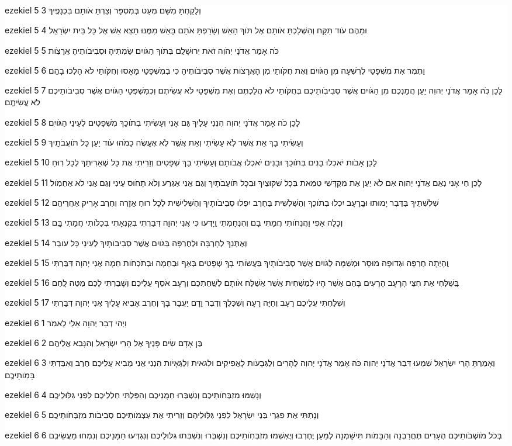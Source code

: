 ezekiel 5 3   וְלָקַחְתָּ מִשָּׁם מְעַט בְּמִסְפָּר וְצַרְתָּ אֹותָם בִּכְנָפֶֽיךָ

ezekiel 5 4   וּמֵהֶם עֹוד תִּקָּח וְהִשְׁלַכְתָּ אֹותָם אֶל תֹּוךְ הָאֵשׁ וְשָׂרַפְתָּ אֹתָם בָּאֵשׁ מִמֶּנּוּ תֵצֵא אֵשׁ אֶל כָּל בֵּית יִשְׂרָאֵֽל

ezekiel 5 5   כֹּה אָמַר אֲדֹנָי יְהֹוִה זֹאת יְרוּשָׁלִַם בְּתֹוךְ הַגֹּויִם שַׂמְתִּיהָ וּסְבִיבֹותֶיהָ אֲרָצֹֽות

ezekiel 5 6   וַתֶּמֶר אֶת מִשְׁפָּטַי לְרִשְׁעָה מִן הַגֹּויִם וְאֶת חֻקֹּותַי מִן הָאֲרָצֹות אֲשֶׁר סְבִיבֹותֶיהָ כִּי בְמִשְׁפָּטַי מָאָסוּ וְחֻקֹּותַי לֹא הָלְכוּ בָהֶֽם

ezekiel 5 7   לָכֵן כֹּֽה אָמַר  אֲדֹנָי יְהוִה יַעַן הֲמָנְכֶם מִן הַגֹּויִם אֲשֶׁר סְבִיבֹֽותֵיכֶם בְּחֻקֹּותַי לֹא הֲלַכְתֶּם וְאֶת מִשְׁפָּטַי לֹא עֲשִׂיתֶם וּֽכְמִשְׁפְּטֵי הַגֹּויִם אֲשֶׁר סְבִיבֹותֵיכֶם לֹא עֲשִׂיתֶֽם

ezekiel 5 8   לָכֵן כֹּה אָמַר אֲדֹנָי יְהוִה הִנְנִי עָלַיִךְ גַּם אָנִי וְעָשִׂיתִי בְתֹוכֵךְ מִשְׁפָּטִים לְעֵינֵי הַגֹּויִֽם

ezekiel 5 9   וְעָשִׂיתִי בָךְ אֵת אֲשֶׁר לֹֽא עָשִׂיתִי וְאֵת אֲשֶֽׁר לֹֽא אֶעֱשֶׂה כָמֹהוּ עֹוד יַעַן כָּל תֹּועֲבֹתָֽיִךְ

ezekiel 5 10   לָכֵן אָבֹות יֹאכְלוּ בָנִים בְּתֹוכֵךְ וּבָנִים יֹאכְלוּ אֲבֹותָם וְעָשִׂיתִי בָךְ שְׁפָטִים וְזֵרִיתִי אֶת כָּל שְׁאֵרִיתֵךְ לְכָל רֽוּחַ

ezekiel 5 11   לָכֵן חַי אָנִי נְאֻם אֲדֹנָי יְהוִה אִם לֹא יַעַן אֶת מִקְדָּשִׁי טִמֵּאת בְּכָל שִׁקּוּצַיִךְ וּבְכָל תֹּועֲבֹתָיִךְ וְגַם אֲנִי אֶגְרַע וְלֹא תָחֹוס עֵינִי וְגַם אֲנִי לֹא אֶחְמֹֽול

ezekiel 5 12   שְׁלִשִׁתֵיךְ בַּדֶּבֶר יָמוּתוּ וּבָֽרָעָב יִכְלוּ בְתֹוכֵךְ וְהַשְּׁלִשִׁית בַּחֶרֶב יִפְּלוּ סְבִיבֹותָיִךְ וְהַשְּׁלִישִׁית לְכָל רוּחַ אֱזָרֶה וְחֶרֶב אָרִיק אַחֲרֵיהֶֽם

ezekiel 5 13   וְכָלָה אַפִּי וַהֲנִחֹותִי חֲמָתִי בָּם וְהִנֶּחָמְתִּי וְֽיָדְעוּ כִּי אֲנִי יְהוָה דִּבַּרְתִּי בְּקִנְאָתִי בְּכַלֹּותִי חֲמָתִי בָּֽם

ezekiel 5 14   וְאֶתְּנֵךְ לְחָרְבָּה וּלְחֶרְפָּה בַּגֹּויִם אֲשֶׁר סְבִיבֹותָיִךְ לְעֵינֵי כָּל עֹובֵֽר

ezekiel 5 15   וְֽהָיְתָה חֶרְפָּה וּגְדוּפָה מוּסָר וּמְשַׁמָּה לַגֹּויִם אֲשֶׁר סְבִיבֹותָיִךְ בַּעֲשֹׂותִי בָךְ שְׁפָטִים בְּאַף וּבְחֵמָה וּבְתֹכְחֹות חֵמָה אֲנִי יְהוָה דִּבַּֽרְתִּי

ezekiel 5 16   בְּֽשַׁלְּחִי אֶת חִצֵּי הָרָעָב הָרָעִים בָּהֶם אֲשֶׁר הָיוּ לְמַשְׁחִית אֲשֶׁר אֲשַׁלַּח אֹותָם לְשַֽׁחֶתְכֶם וְרָעָב אֹסֵף עֲלֵיכֶם וְשָׁבַרְתִּי לָכֶם מַטֵּה לָֽחֶם

ezekiel 5 17   וְשִׁלַּחְתִּי עֲלֵיכֶם רָעָב וְחַיָּה רָעָה וְשִׁכְּלֻךְ וְדֶבֶר וָדָם יַעֲבָר בָּךְ וְחֶרֶב אָבִיא עָלַיִךְ אֲנִי יְהוָה דִּבַּֽרְתִּי 

ezekiel 6 1   וַיְהִי דְבַר יְהוָה אֵלַי לֵאמֹֽר

ezekiel 6 2   בֶּן אָדָם שִׂים פָּנֶיךָ אֶל הָרֵי יִשְׂרָאֵל וְהִנָּבֵא אֲלֵיהֶֽם

ezekiel 6 3   וְאָמַרְתָּ הָרֵי יִשְׂרָאֵל שִׁמְעוּ דְּבַר אֲדֹנָי יְהוִה כֹּה אָמַר אֲדֹנָי יְהוִה לֶהָרִים וְלַגְּבָעֹות לָאֲפִיקִים ולגאית וְלַגֵּאָיֹות הִנְנִי אֲנִי מֵבִיא עֲלֵיכֶם חֶרֶב וְאִבַּדְתִּי בָּמֹֽותֵיכֶֽם

ezekiel 6 4   וְנָשַׁמּוּ מִזְבְּחֹותֵיכֶם וְנִשְׁבְּרוּ חַמָּֽנֵיכֶם וְהִפַּלְתִּי חַלְלֵיכֶם לִפְנֵי גִּלּוּלֵיכֶֽם

ezekiel 6 5   וְנָתַתִּי אֶת פִּגְרֵי בְּנֵי יִשְׂרָאֵל לִפְנֵי גִּלּֽוּלֵיהֶם וְזֵרִיתִי אֶת עַצְמֹותֵיכֶם סְבִיבֹות מִזְבְּחֹותֵיכֶֽם

ezekiel 6 6   בְּכֹל מֹושְׁבֹותֵיכֶם הֶעָרִים תֶּחֱרַבְנָה וְהַבָּמֹות תִּישָׁמְנָה לְמַעַן יֶחֶרְבוּ וְיֶאְשְׁמוּ מִזְבְּחֹֽותֵיכֶם וְנִשְׁבְּרוּ וְנִשְׁבְּתוּ גִּלּוּלֵיכֶם וְנִגְדְּעוּ חַמָּנֵיכֶם וְנִמְחוּ מַעֲשֵׂיכֶֽם
